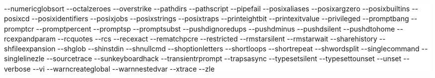    --numericglobsort
   --octalzeroes
   --overstrike
   --pathdirs
   --pathscript
   --pipefail
   --posixaliases
   --posixargzero
   --posixbuiltins
   --posixcd
   --posixidentifiers
   --posixjobs
   --posixstrings
   --posixtraps
   --printeightbit
   --printexitvalue
   --privileged
   --promptbang
   --promptcr
   --promptpercent
   --promptsp
   --promptsubst
   --pushdignoredups
   --pushdminus
   --pushdsilent
   --pushdtohome
   --rcexpandparam
   --rcquotes
   --rcs
   --recexact
   --rematchpcre
   --restricted
   --rmstarsilent
   --rmstarwait
   --sharehistory
   --shfileexpansion
   --shglob
   --shinstdin
   --shnullcmd
   --shoptionletters
   --shortloops
   --shortrepeat
   --shwordsplit
   --singlecommand
   --singlelinezle
   --sourcetrace
   --sunkeyboardhack
   --transientrprompt
   --trapsasync
   --typesetsilent
   --typesettounset
   --unset
   --verbose
   --vi
   --warncreateglobal
   --warnnestedvar
   --xtrace
   --zle
 